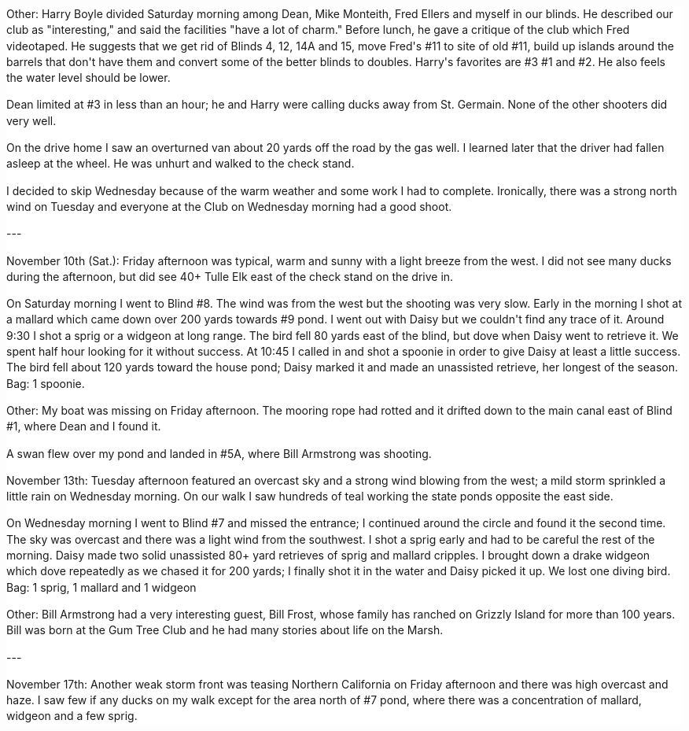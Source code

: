 Other: Harry Boyle divided Saturday morning among Dean, Mike Monteith, Fred Ellers and myself in our blinds. He described our club as "interesting," and said the facilities "have a lot of charm." Before lunch, he gave a critique of the club which Fred videotaped. He suggests that we get rid of Blinds 4, 12, 14A and 15, move Fred's \#11 to site of old \#11, build up islands around the barrels that don't have them and convert some of the better blinds to doubles. Harry's favorites are \#3 \#1 and \#2. He also feels the water level should be lower.

Dean limited at \#3 in less than an hour; he and Harry were calling ducks away from St. Germain. None of the other shooters did very well.

On the drive home I saw an overturned van about 20 yards off the road by the gas well. I learned later that the driver had fallen asleep at the wheel. He was unhurt and walked to the check stand.

I decided to skip Wednesday because of the warm weather and some work I had to complete. Ironically, there was a strong north wind on Tuesday and everyone at the Club on Wednesday morning had a good shoot.

\---

November 10th (Sat.): Friday afternoon was typical, warm and sunny with a light breeze from the west. I did not see many ducks during the afternoon, but did see 40+ Tulle Elk east of the check stand on the drive in.

On Saturday morning I went to Blind \#8. The wind was from the west but the shooting was very slow. Early in the morning I shot at a mallard which came down over 200 yards towards \#9 pond. I went out with Daisy but we couldn't find any trace of it. Around 9:30 I shot a sprig or a widgeon at long range. The bird fell 80 yards east of the blind, but dove when Daisy went to retrieve it. We spent half hour looking for it without success. At 10:45 I called in and shot a spoonie in order to give Daisy at least a little success. The bird fell about 120 yards toward the house pond; Daisy marked it and made an unassisted retrieve, her longest of the season. Bag: 1 spoonie.

Other: My boat was missing on Friday afternoon. The mooring rope had rotted and it drifted down to the main canal east of Blind \#1, where Dean and I found it.

A swan flew over my pond and landed in \#5A, where Bill Armstrong was shooting.

November 13th: Tuesday afternoon featured an overcast sky and a strong wind blowing from the west; a mild storm sprinkled a little rain on Wednesday morning. On our walk I saw hundreds of teal working the state ponds opposite the east side.

On Wednesday morning I went to Blind \#7 and missed the entrance; I continued around the circle and found it the second time. The sky was overcast and there was a light wind from the southwest. I shot a sprig early and had to be careful the rest of the morning. Daisy made two solid unassisted 80+ yard retrieves of sprig and mallard cripples. I brought down a drake widgeon which dove repeatedly as we chased it for 200 yards; I finally shot it in the water and Daisy picked it up. We lost one diving bird. Bag: 1 sprig, 1 mallard and 1 widgeon

Other: Bill Armstrong had a very interesting guest, Bill Frost, whose family has ranched on Grizzly Island for more than 100 years. Bill was born at the Gum Tree Club and he had many stories about life on the Marsh.

\---

November 17th: Another weak storm front was teasing Northern California on Friday afternoon and there was high overcast and haze. I saw few if any ducks on my walk except for the area north of \#7 pond, where there was a concentration of mallard, widgeon and a few sprig.
